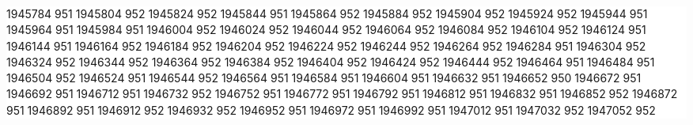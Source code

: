 1945784	951
1945804	952
1945824	952
1945844	951
1945864	952
1945884	952
1945904	952
1945924	952
1945944	951
1945964	951
1945984	951
1946004	952
1946024	952
1946044	952
1946064	952
1946084	952
1946104	952
1946124	951
1946144	951
1946164	952
1946184	952
1946204	952
1946224	952
1946244	952
1946264	952
1946284	951
1946304	952
1946324	952
1946344	952
1946364	952
1946384	952
1946404	952
1946424	952
1946444	952
1946464	951
1946484	951
1946504	952
1946524	951
1946544	952
1946564	951
1946584	951
1946604	951
1946632	951
1946652	950
1946672	951
1946692	951
1946712	951
1946732	952
1946752	951
1946772	951
1946792	951
1946812	951
1946832	951
1946852	952
1946872	951
1946892	951
1946912	952
1946932	952
1946952	951
1946972	951
1946992	951
1947012	951
1947032	952
1947052	952